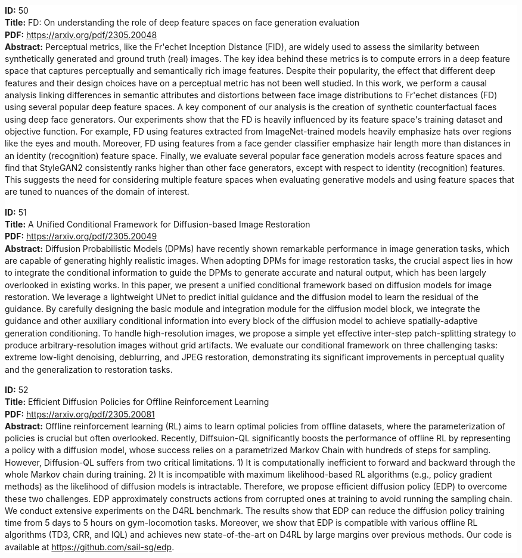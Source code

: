 **ID:** 50  
**Title:** FD: On understanding the role of deep feature spaces on face generation  evaluation  
**PDF:** https://arxiv.org/pdf/2305.20048  
**Abstract:** Perceptual metrics, like the Fr\'echet Inception Distance (FID), are widely used to assess the similarity between synthetically generated and ground truth (real) images. The key idea behind these metrics is to compute errors in a deep feature space that captures perceptually and semantically rich image features. Despite their popularity, the effect that different deep features and their design choices have on a perceptual metric has not been well studied. In this work, we perform a causal analysis linking differences in semantic attributes and distortions between face image distributions to Fr\'echet distances (FD) using several popular deep feature spaces. A key component of our analysis is the creation of synthetic counterfactual faces using deep face generators. Our experiments show that the FD is heavily influenced by its feature space's training dataset and objective function. For example, FD using features extracted from ImageNet-trained models heavily emphasize hats over regions like the eyes and mouth. Moreover, FD using features from a face gender classifier emphasize hair length more than distances in an identity (recognition) feature space. Finally, we evaluate several popular face generation models across feature spaces and find that StyleGAN2 consistently ranks higher than other face generators, except with respect to identity (recognition) features. This suggests the need for considering multiple feature spaces when evaluating generative models and using feature spaces that are tuned to nuances of the domain of interest. 

**ID:** 51  
**Title:** A Unified Conditional Framework for Diffusion-based Image Restoration  
**PDF:** https://arxiv.org/pdf/2305.20049  
**Abstract:** Diffusion Probabilistic Models (DPMs) have recently shown remarkable performance in image generation tasks, which are capable of generating highly realistic images. When adopting DPMs for image restoration tasks, the crucial aspect lies in how to integrate the conditional information to guide the DPMs to generate accurate and natural output, which has been largely overlooked in existing works. In this paper, we present a unified conditional framework based on diffusion models for image restoration. We leverage a lightweight UNet to predict initial guidance and the diffusion model to learn the residual of the guidance. By carefully designing the basic module and integration module for the diffusion model block, we integrate the guidance and other auxiliary conditional information into every block of the diffusion model to achieve spatially-adaptive generation conditioning. To handle high-resolution images, we propose a simple yet effective inter-step patch-splitting strategy to produce arbitrary-resolution images without grid artifacts. We evaluate our conditional framework on three challenging tasks: extreme low-light denoising, deblurring, and JPEG restoration, demonstrating its significant improvements in perceptual quality and the generalization to restoration tasks. 

**ID:** 52  
**Title:** Efficient Diffusion Policies for Offline Reinforcement Learning  
**PDF:** https://arxiv.org/pdf/2305.20081  
**Abstract:** Offline reinforcement learning (RL) aims to learn optimal policies from offline datasets, where the parameterization of policies is crucial but often overlooked. Recently, Diffsuion-QL significantly boosts the performance of offline RL by representing a policy with a diffusion model, whose success relies on a parametrized Markov Chain with hundreds of steps for sampling. However, Diffusion-QL suffers from two critical limitations. 1) It is computationally inefficient to forward and backward through the whole Markov chain during training. 2) It is incompatible with maximum likelihood-based RL algorithms (e.g., policy gradient methods) as the likelihood of diffusion models is intractable. Therefore, we propose efficient diffusion policy (EDP) to overcome these two challenges. EDP approximately constructs actions from corrupted ones at training to avoid running the sampling chain. We conduct extensive experiments on the D4RL benchmark. The results show that EDP can reduce the diffusion policy training time from 5 days to 5 hours on gym-locomotion tasks. Moreover, we show that EDP is compatible with various offline RL algorithms (TD3, CRR, and IQL) and achieves new state-of-the-art on D4RL by large margins over previous methods. Our code is available at https://github.com/sail-sg/edp. 
